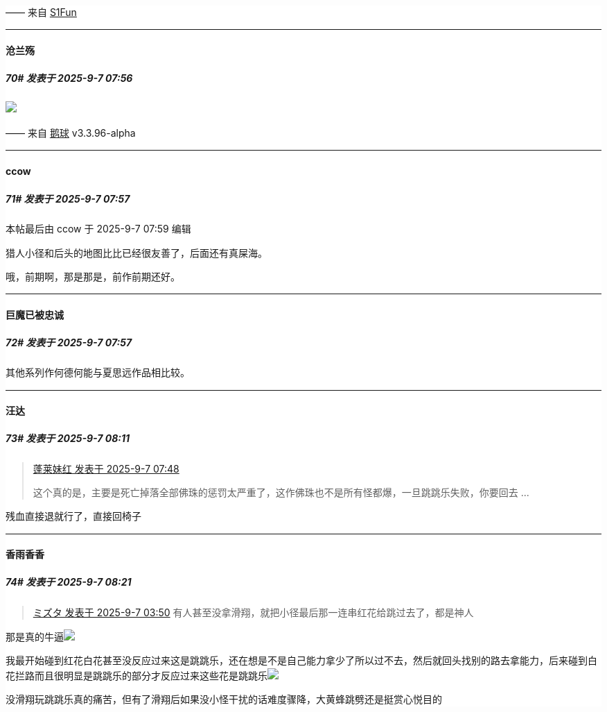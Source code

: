 —— 来自 [S1Fun](https://s1fun.koalcat.com)


*****

####  沧兰殇  
##### 70#       发表于 2025-9-7 07:56

<img src="https://p.sda1.dev/26/25d7785d0610ea55e6c22f0d35d180f5/image.jpg" referrerpolicy="no-referrer">

—— 来自 [鹅球](https://www.pgyer.com/xfPejhuq) v3.3.96-alpha

*****

####  ccow  
##### 71#       发表于 2025-9-7 07:57

 本帖最后由 ccow 于 2025-9-7 07:59 编辑 

猎人小径和后头的地图比比已经很友善了，后面还有真屎海。

哦，前期啊，那是那是，前作前期还好。

*****

####  巨魔已被忠诚  
##### 72#       发表于 2025-9-7 07:57

其他系列作何德何能与夏思远作品相比较。


*****

####  汪达  
##### 73#       发表于 2025-9-7 08:11

<blockquote><a href="httphttps://stage1st.com/2b/forum.php?mod=redirect&amp;goto=findpost&amp;pid=68382964&amp;ptid=2261238" target="_blank">蓬莱妹红 发表于 2025-9-7 07:48</a>

这个真的是，主要是死亡掉落全部佛珠的惩罚太严重了，这作佛珠也不是所有怪都爆，一旦跳跳乐失败，你要回去 ...</blockquote>
残血直接退就行了，直接回椅子


*****

####  香雨香香  
##### 74#       发表于 2025-9-7 08:21

<blockquote><a href="httphttps://stage1st.com/2b/forum.php?mod=redirect&amp;goto=findpost&amp;pid=68382824&amp;ptid=2261238" target="_blank">ミズタ 发表于 2025-9-7 03:50</a>
有人甚至没拿滑翔，就把小径最后那一连串红花给跳过去了，都是神人</blockquote>
那是真的牛逼<img src="https://static.stage1st.com/image/smiley/face2017/103.png" referrerpolicy="no-referrer">

我最开始碰到红花白花甚至没反应过来这是跳跳乐，还在想是不是自己能力拿少了所以过不去，然后就回头找别的路去拿能力，后来碰到白花拦路而且很明显是跳跳乐的部分才反应过来这些花是跳跳乐<img src="https://static.stage1st.com/image/smiley/face2017/068.png" referrerpolicy="no-referrer">

没滑翔玩跳跳乐真的痛苦，但有了滑翔后如果没小怪干扰的话难度骤降，大黄蜂跳劈还是挺赏心悦目的
